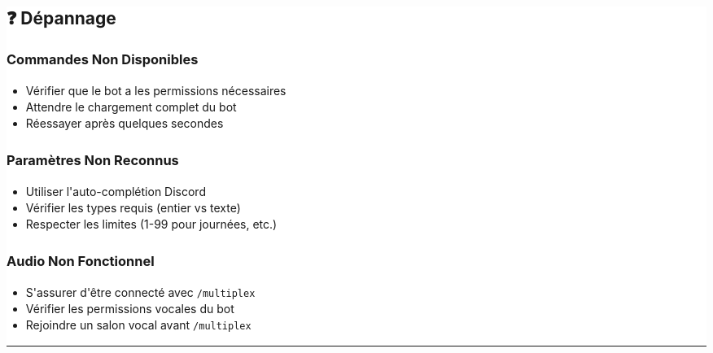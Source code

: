 
## ❓ Dépannage

### Commandes Non Disponibles
- Vérifier que le bot a les permissions nécessaires
- Attendre le chargement complet du bot
- Réessayer après quelques secondes

### Paramètres Non Reconnus
- Utiliser l'auto-complétion Discord
- Vérifier les types requis (entier vs texte)
- Respecter les limites (1-99 pour journées, etc.)

### Audio Non Fonctionnel
- S'assurer d'être connecté avec `/multiplex`
- Vérifier les permissions vocales du bot
- Rejoindre un salon vocal avant `/multiplex`

---
